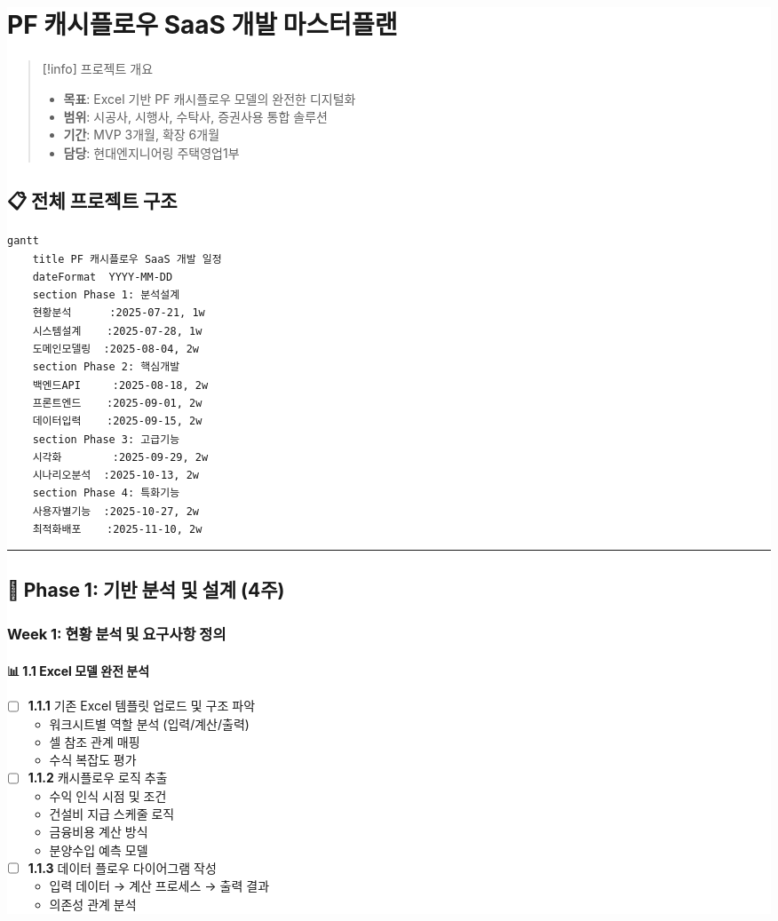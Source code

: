 # PF 캐시플로우 SaaS 개발 마스터플랜

> [!info] 프로젝트 개요
> - **목표**: Excel 기반 PF 캐시플로우 모델의 완전한 디지털화
> - **범위**: 시공사, 시행사, 수탁사, 증권사용 통합 솔루션
> - **기간**: MVP 3개월, 확장 6개월
> - **담당**: 현대엔지니어링 주택영업1부

## 📋 전체 프로젝트 구조

```mermaid
gantt
    title PF 캐시플로우 SaaS 개발 일정
    dateFormat  YYYY-MM-DD
    section Phase 1: 분석설계
    현황분석      :2025-07-21, 1w
    시스템설계    :2025-07-28, 1w  
    도메인모델링  :2025-08-04, 2w
    section Phase 2: 핵심개발
    백엔드API     :2025-08-18, 2w
    프론트엔드    :2025-09-01, 2w
    데이터입력    :2025-09-15, 2w
    section Phase 3: 고급기능
    시각화        :2025-09-29, 2w
    시나리오분석  :2025-10-13, 2w
    section Phase 4: 특화기능
    사용자별기능  :2025-10-27, 2w
    최적화배포    :2025-11-10, 2w
```

---

## 🚀 Phase 1: 기반 분석 및 설계 (4주)

### Week 1: 현황 분석 및 요구사항 정의

#### 📊 1.1 Excel 모델 완전 분석
- [ ] **1.1.1** 기존 Excel 템플릿 업로드 및 구조 파악
  - 워크시트별 역할 분석 (입력/계산/출력)
  - 셀 참조 관계 매핑
  - 수식 복잡도 평가
- [ ] **1.1.2** 캐시플로우 로직 추출
  - 수익 인식 시점 및 조건
  - 건설비 지급 스케줄 로직
  - 금융비용 계산 방식
  - 분양수입 예측 모델
- [ ] **1.1.3** 데이터 플로우 다이어그램 작성
  - 입력 데이터 → 계산 프로세스 → 출력 결과
  - 의존성 관계 분석
